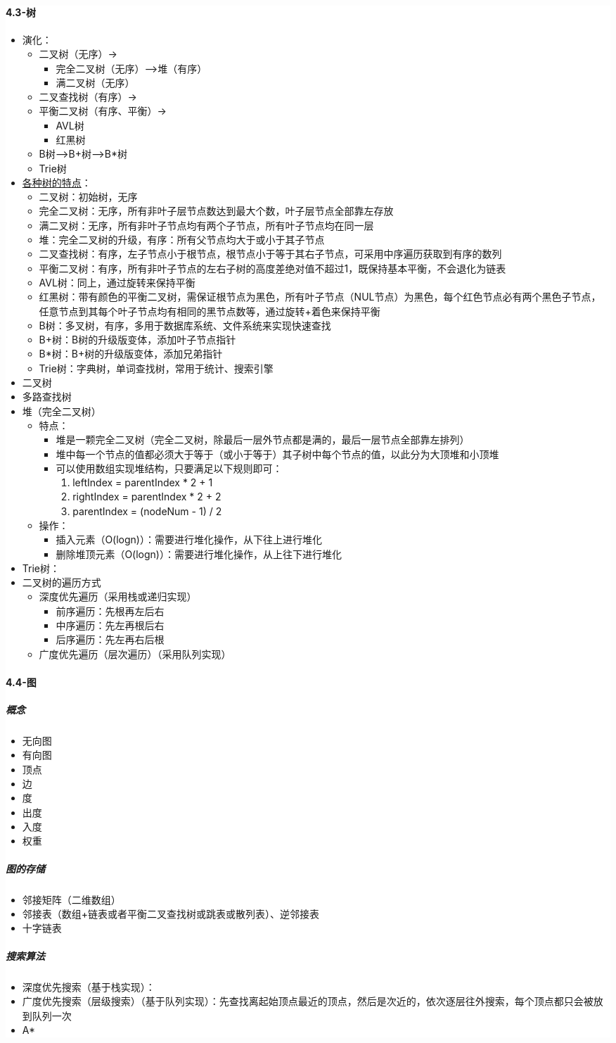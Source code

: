 #### 4.3-树
- 演化：
    - 二叉树（无序）->
        - 完全二叉树（无序）——>堆（有序）
        - 满二叉树（无序）
    - 二叉查找树（有序）->
    - 平衡二叉树（有序、平衡）->
        - AVL树
        - 红黑树
    - B树——>B+树——>B*树
    - Trie树
- [各种树的特点](http://blog.jobbole.com/111680/)：
    - 二叉树：初始树，无序
    - 完全二叉树：无序，所有非叶子层节点数达到最大个数，叶子层节点全部靠左存放
    - 满二叉树：无序，所有非叶子节点均有两个子节点，所有叶子节点均在同一层
    - 堆：完全二叉树的升级，有序：所有父节点均大于或小于其子节点
    - 二叉查找树：有序，左子节点小于根节点，根节点小于等于其右子节点，可采用中序遍历获取到有序的数列
    - 平衡二叉树：有序，所有非叶子节点的左右子树的高度差绝对值不超过1，既保持基本平衡，不会退化为链表
    - AVL树：同上，通过旋转来保持平衡
    - 红黑树：带有颜色的平衡二叉树，需保证根节点为黑色，所有叶子节点（NUL节点）为黑色，每个红色节点必有两个黑色子节点，任意节点到其每个叶子节点均有相同的黑节点数等，通过旋转+着色来保持平衡
    - B树：多叉树，有序，多用于数据库系统、文件系统来实现快速查找
    - B+树：B树的升级版变体，添加叶子节点指针
    - B*树：B+树的升级版变体，添加兄弟指针
    - Trie树：字典树，单词查找树，常用于统计、搜索引擎
- 二叉树
- 多路查找树
- 堆（完全二叉树）
    - 特点：
        - 堆是一颗完全二叉树（完全二叉树，除最后一层外节点都是满的，最后一层节点全部靠左排列）
        - 堆中每一个节点的值都必须大于等于（或小于等于）其子树中每个节点的值，以此分为大顶堆和小顶堆
        - 可以使用数组实现堆结构，只要满足以下规则即可：
            1. leftIndex = parentIndex * 2 + 1
            2. rightIndex = parentIndex * 2 + 2
            3. parentIndex = (nodeNum - 1) / 2
    - 操作：
        - 插入元素（O(logn)）：需要进行堆化操作，从下往上进行堆化
        - 删除堆顶元素（O(logn)）：需要进行堆化操作，从上往下进行堆化
- Trie树：
- 二叉树的遍历方式
    - 深度优先遍历（采用栈或递归实现）
        - 前序遍历：先根再左后右
        - 中序遍历：先左再根后右
        - 后序遍历：先左再右后根
    - 广度优先遍历（层次遍历）（采用队列实现）
#### 4.4-图
##### 概念
- 无向图
- 有向图
- 顶点
- 边
- 度
- 出度
- 入度
- 权重
##### 图的存储
- 邻接矩阵（二维数组）
- 邻接表（数组+链表或者平衡二叉查找树或跳表或散列表）、逆邻接表
- 十字链表
##### 搜索算法
- 深度优先搜索（基于栈实现）：
- 广度优先搜索（层级搜索）（基于队列实现）：先查找离起始顶点最近的顶点，然后是次近的，依次逐层往外搜索，每个顶点都只会被放到队列一次
- A*